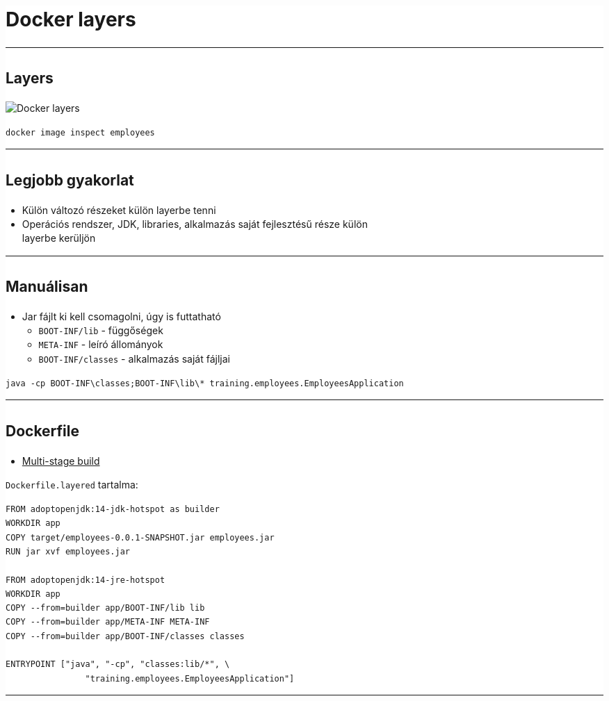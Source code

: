 # Docker layers

---

## Layers

<img src="images/docker-layers.png" alt="Docker layers" width="500"/>

`docker image inspect employees`

---

## Legjobb gyakorlat

* Külön változó részeket külön layerbe tenni
* Operációs rendszer, JDK, libraries, alkalmazás saját fejlesztésű része külön <br /> layerbe kerüljön

---

## Manuálisan

* Jar fájlt ki kell csomagolni, úgy is futtatható
  * `BOOT-INF/lib` - függőségek
  * `META-INF` - leíró állományok
  * `BOOT-INF/classes` - alkalmazás saját fájljai
  
```shell
java -cp BOOT-INF\classes;BOOT-INF\lib\* training.employees.EmployeesApplication
```  

---

## Dockerfile

* [Multi-stage build](https://docs.docker.com/develop/develop-images/multistage-build/)

`Dockerfile.layered` tartalma:
  
```docker
FROM adoptopenjdk:14-jdk-hotspot as builder
WORKDIR app
COPY target/employees-0.0.1-SNAPSHOT.jar employees.jar
RUN jar xvf employees.jar

FROM adoptopenjdk:14-jre-hotspot
WORKDIR app
COPY --from=builder app/BOOT-INF/lib lib
COPY --from=builder app/META-INF META-INF
COPY --from=builder app/BOOT-INF/classes classes

ENTRYPOINT ["java", "-cp", "classes:lib/*", \
            	"training.employees.EmployeesApplication"]
```

---